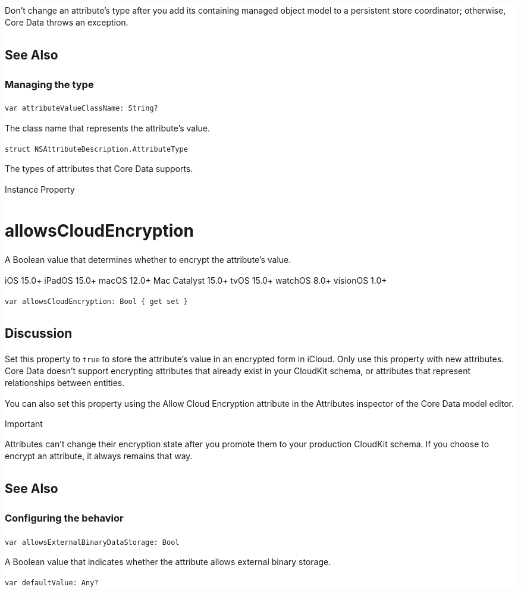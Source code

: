 Don’t change an attribute’s type after you add its containing managed object
model to a persistent store coordinator; otherwise, Core Data throws an
exception.

## See Also

### Managing the type

`var attributeValueClassName: String?`

The class name that represents the attribute’s value.

`struct NSAttributeDescription.AttributeType`

The types of attributes that Core Data supports.

Instance Property

# allowsCloudEncryption

A Boolean value that determines whether to encrypt the attribute’s value.

iOS 15.0+  iPadOS 15.0+  macOS 12.0+  Mac Catalyst 15.0+  tvOS 15.0+  watchOS
8.0+  visionOS 1.0+

    
    
    var allowsCloudEncryption: Bool { get set }

## Discussion

Set this property to `true` to store the attribute’s value in an encrypted
form in iCloud. Only use this property with new attributes. Core Data doesn’t
support encrypting attributes that already exist in your CloudKit schema, or
attributes that represent relationships between entities.

You can also set this property using the Allow Cloud Encryption attribute in
the Attributes inspector of the Core Data model editor.

Important

Attributes can’t change their encryption state after you promote them to your
production CloudKit schema. If you choose to encrypt an attribute, it always
remains that way.

## See Also

### Configuring the behavior

`var allowsExternalBinaryDataStorage: Bool`

A Boolean value that indicates whether the attribute allows external binary
storage.

`var defaultValue: Any?`
